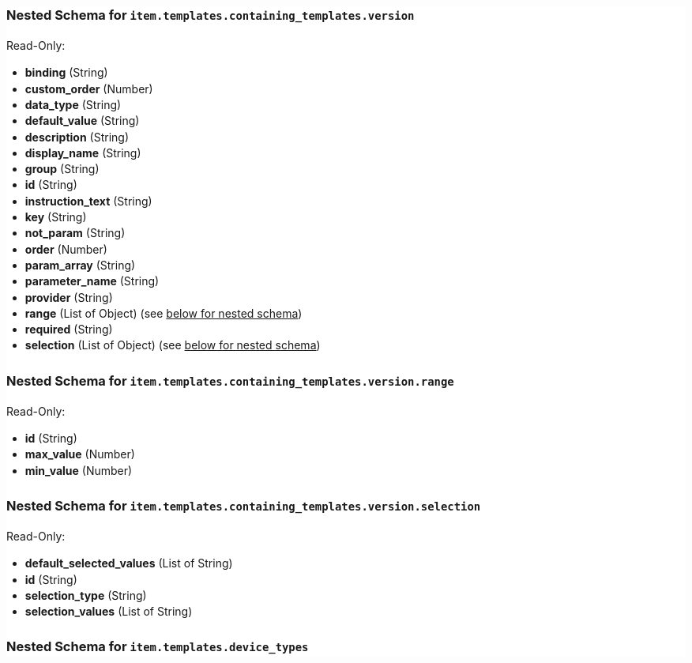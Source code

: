 <a id="nestedobjatt--item--templates--containing_templates--template_params"></a>
### Nested Schema for `item.templates.containing_templates.version`

Read-Only:

- **binding** (String)
- **custom_order** (Number)
- **data_type** (String)
- **default_value** (String)
- **description** (String)
- **display_name** (String)
- **group** (String)
- **id** (String)
- **instruction_text** (String)
- **key** (String)
- **not_param** (String)
- **order** (Number)
- **param_array** (String)
- **parameter_name** (String)
- **provider** (String)
- **range** (List of Object) (see [below for nested schema](#nestedobjatt--item--templates--containing_templates--version--range))
- **required** (String)
- **selection** (List of Object) (see [below for nested schema](#nestedobjatt--item--templates--containing_templates--version--selection))

<a id="nestedobjatt--item--templates--containing_templates--version--range"></a>
### Nested Schema for `item.templates.containing_templates.version.range`

Read-Only:

- **id** (String)
- **max_value** (Number)
- **min_value** (Number)


<a id="nestedobjatt--item--templates--containing_templates--version--selection"></a>
### Nested Schema for `item.templates.containing_templates.version.selection`

Read-Only:

- **default_selected_values** (List of String)
- **id** (String)
- **selection_type** (String)
- **selection_values** (List of String)




<a id="nestedobjatt--item--templates--device_types"></a>
### Nested Schema for `item.templates.device_types`

